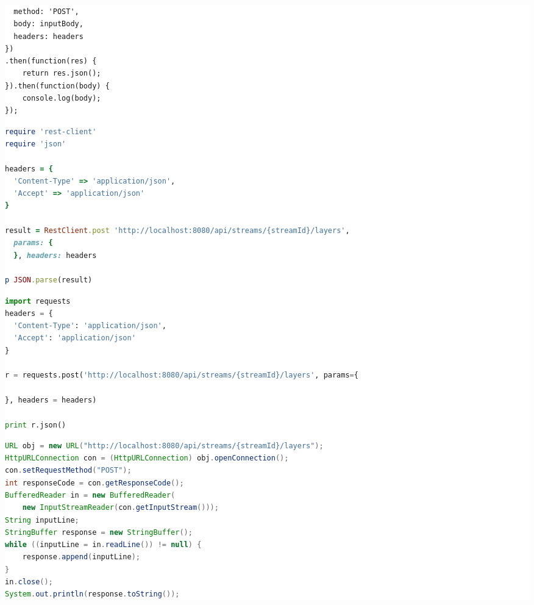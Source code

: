 ```javascript--nodejs
  method: 'POST',
  body: inputBody,
  headers: headers
})
.then(function(res) {
    return res.json();
}).then(function(body) {
    console.log(body);
});
```

```ruby
require 'rest-client'
require 'json'

headers = {
  'Content-Type' => 'application/json',
  'Accept' => 'application/json'
}

result = RestClient.post 'http://localhost:8080/api/streams/{streamId}/layers',
  params: {
  }, headers: headers

p JSON.parse(result)
```

```python
import requests
headers = {
  'Content-Type': 'application/json',
  'Accept': 'application/json'
}

r = requests.post('http://localhost:8080/api/streams/{streamId}/layers', params={

}, headers = headers)

print r.json()
```

```java
URL obj = new URL("http://localhost:8080/api/streams/{streamId}/layers");
HttpURLConnection con = (HttpURLConnection) obj.openConnection();
con.setRequestMethod("POST");
int responseCode = con.getResponseCode();
BufferedReader in = new BufferedReader(
    new InputStreamReader(con.getInputStream()));
String inputLine;
StringBuffer response = new StringBuffer();
while ((inputLine = in.readLine()) != null) {
    response.append(inputLine);
}
in.close();
System.out.println(response.toString());
```
